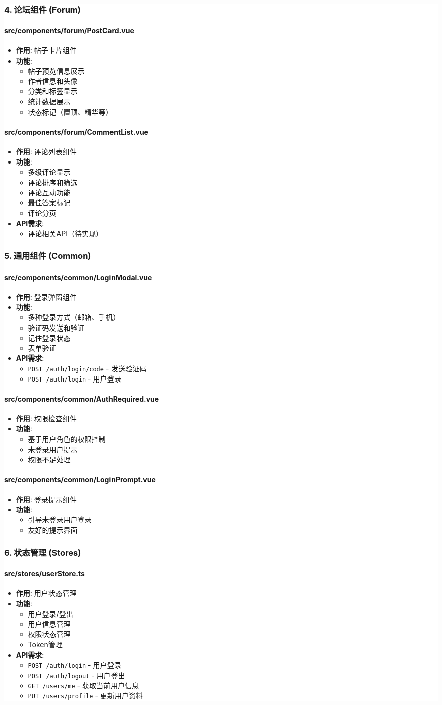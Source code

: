 ### 4. 论坛组件 (Forum)

#### src/components/forum/PostCard.vue
- **作用**: 帖子卡片组件
- **功能**:
  - 帖子预览信息展示
  - 作者信息和头像
  - 分类和标签显示
  - 统计数据展示
  - 状态标记（置顶、精华等）

#### src/components/forum/CommentList.vue
- **作用**: 评论列表组件
- **功能**:
  - 多级评论显示
  - 评论排序和筛选
  - 评论互动功能
  - 最佳答案标记
  - 评论分页
- **API需求**:
  - 评论相关API（待实现）

### 5. 通用组件 (Common)

#### src/components/common/LoginModal.vue
- **作用**: 登录弹窗组件
- **功能**:
  - 多种登录方式（邮箱、手机）
  - 验证码发送和验证
  - 记住登录状态
  - 表单验证
- **API需求**:
  - `POST /auth/login/code` - 发送验证码
  - `POST /auth/login` - 用户登录

#### src/components/common/AuthRequired.vue
- **作用**: 权限检查组件
- **功能**:
  - 基于用户角色的权限控制
  - 未登录用户提示
  - 权限不足处理

#### src/components/common/LoginPrompt.vue
- **作用**: 登录提示组件
- **功能**:
  - 引导未登录用户登录
  - 友好的提示界面

### 6. 状态管理 (Stores)

#### src/stores/userStore.ts
- **作用**: 用户状态管理
- **功能**:
  - 用户登录/登出
  - 用户信息管理
  - 权限状态管理
  - Token管理
- **API需求**:
  - `POST /auth/login` - 用户登录
  - `POST /auth/logout` - 用户登出
  - `GET /users/me` - 获取当前用户信息
  - `PUT /users/profile` - 更新用户资料
